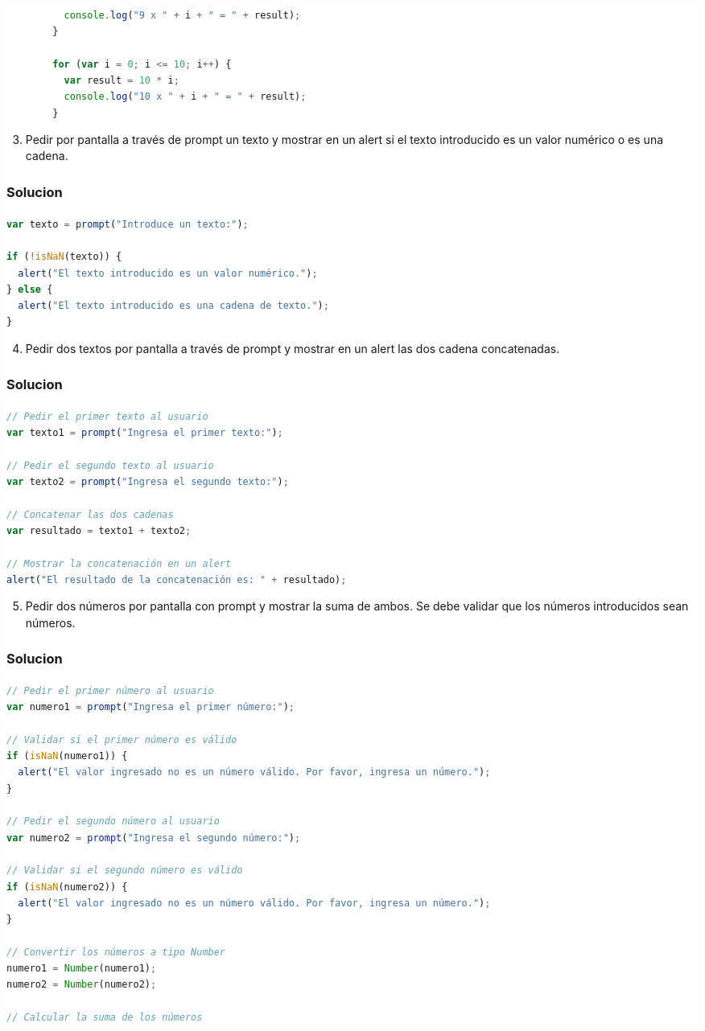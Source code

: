 ```Javascript
          console.log("9 x " + i + " = " + result);
        }

        for (var i = 0; i <= 10; i++) {
          var result = 10 * i;
          console.log("10 x " + i + " = " + result);
        }
```
3. Pedir por pantalla a través de prompt un texto y mostrar en un alert si el texto introducido es un valor numérico o es una cadena.
### Solucion
```Javascript
var texto = prompt("Introduce un texto:");

if (!isNaN(texto)) {
  alert("El texto introducido es un valor numérico.");
} else {
  alert("El texto introducido es una cadena de texto.");
}

```
4. Pedir dos textos por pantalla a través de prompt y mostrar en un alert las dos cadena concatenadas.
### Solucion
```Javascript
// Pedir el primer texto al usuario
var texto1 = prompt("Ingresa el primer texto:");

// Pedir el segundo texto al usuario
var texto2 = prompt("Ingresa el segundo texto:");

// Concatenar las dos cadenas
var resultado = texto1 + texto2;

// Mostrar la concatenación en un alert
alert("El resultado de la concatenación es: " + resultado);
```
5. Pedir dos números por pantalla con prompt y mostrar la suma de ambos.  Se debe validar que los números introducidos sean números.
### Solucion
```Javascript
// Pedir el primer número al usuario
var numero1 = prompt("Ingresa el primer número:");

// Validar si el primer número es válido
if (isNaN(numero1)) {
  alert("El valor ingresado no es un número válido. Por favor, ingresa un número.");
}

// Pedir el segundo número al usuario
var numero2 = prompt("Ingresa el segundo número:");

// Validar si el segundo número es válido
if (isNaN(numero2)) {
  alert("El valor ingresado no es un número válido. Por favor, ingresa un número.");
}

// Convertir los números a tipo Number
numero1 = Number(numero1);
numero2 = Number(numero2);

// Calcular la suma de los números
```